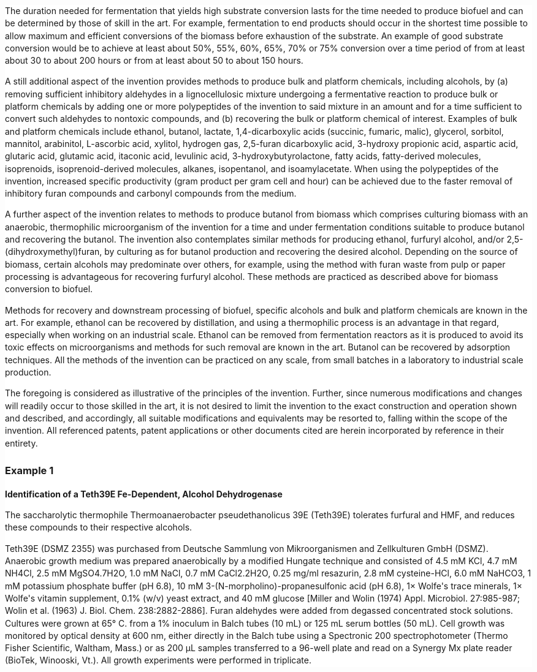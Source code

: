 The duration needed for fermentation that yields high substrate conversion lasts for the time needed to produce biofuel and can be determined by those of skill in the art. For example, fermentation to end products should occur in the shortest time possible to allow maximum and efficient conversions of the biomass before exhaustion of the substrate. An example of good substrate conversion would be to achieve at least about 50%, 55%, 60%, 65%, 70% or 75% conversion over a time period of from at least about 30 to about 200 hours or from at least about 50 to about 150 hours.

A still additional aspect of the invention provides methods to produce bulk and platform chemicals, including alcohols, by (a) removing sufficient inhibitory aldehydes in a lignocellulosic mixture undergoing a fermentative reaction to produce bulk or platform chemicals by adding one or more polypeptides of the invention to said mixture in an amount and for a time sufficient to convert such aldehydes to nontoxic compounds, and (b) recovering the bulk or platform chemical of interest. Examples of bulk and platform chemicals include ethanol, butanol, lactate, 1,4-dicarboxylic acids (succinic, fumaric, malic), glycerol, sorbitol, mannitol, arabinitol, L-ascorbic acid, xylitol, hydrogen gas, 2,5-furan dicarboxylic acid, 3-hydroxy propionic acid, aspartic acid, glutaric acid, glutamic acid, itaconic acid, levulinic acid, 3-hydroxybutyrolactone, fatty acids, fatty-derived molecules, isoprenoids, isoprenoid-derived molecules, alkanes, isopentanol, and isoamylacetate. When using the polypeptides of the invention, increased specific productivity (gram product per gram cell and hour) can be achieved due to the faster removal of inhibitory furan compounds and carbonyl compounds from the medium.

A further aspect of the invention relates to methods to produce butanol from biomass which comprises culturing biomass with an anaerobic, thermophilic microorganism of the invention for a time and under fermentation conditions suitable to produce butanol and recovering the butanol. The invention also contemplates similar methods for producing ethanol, furfuryl alcohol, and/or 2,5-(dihydroxymethyl)furan, by culturing as for butanol production and recovering the desired alcohol. Depending on the source of biomass, certain alcohols may predominate over others, for example, using the method with furan waste from pulp or paper processing is advantageous for recovering furfuryl alcohol. These methods are practiced as described above for biomass conversion to biofuel.

Methods for recovery and downstream processing of biofuel, specific alcohols and bulk and platform chemicals are known in the art. For example, ethanol can be recovered by distillation, and using a thermophilic process is an advantage in that regard, especially when working on an industrial scale. Ethanol can be removed from fermentation reactors as it is produced to avoid its toxic effects on microorganisms and methods for such removal are known in the art. Butanol can be recovered by adsorption techniques. All the methods of the invention can be practiced on any scale, from small batches in a laboratory to industrial scale production.

The foregoing is considered as illustrative of the principles of the invention. Further, since numerous modifications and changes will readily occur to those skilled in the art, it is not desired to limit the invention to the exact construction and operation shown and described, and accordingly, all suitable modifications and equivalents may be resorted to, falling within the scope of the invention. All referenced patents, patent applications or other documents cited are herein incorporated by reference in their entirety.

### Example 1

**Identification of a Teth39E Fe-Dependent, Alcohol Dehydrogenase**

The saccharolytic thermophile Thermoanaerobacter pseudethanolicus 39E (Teth39E) tolerates furfural and HMF, and reduces these compounds to their respective alcohols.

Teth39E (DSMZ 2355) was purchased from Deutsche Sammlung von Mikroorganismen and Zellkulturen GmbH (DSMZ). Anaerobic growth medium was prepared anaerobically by a modified Hungate technique and consisted of 4.5 mM KCl, 4.7 mM NH4Cl, 2.5 mM MgSO4.7H2O, 1.0 mM NaCl, 0.7 mM CaCl2.2H2O, 0.25 mg/ml resazurin, 2.8 mM cysteine-HCl, 6.0 mM NaHCO3, 1 mM potassium phosphate buffer (pH 6.8), 10 mM 3-(N-morpholino)-propanesulfonic acid (pH 6.8), 1× Wolfe's trace minerals, 1× Wolfe's vitamin supplement, 0.1% (w/v) yeast extract, and 40 mM glucose [Miller and Wolin (1974) Appl. Microbiol. 27:985-987; Wolin et al. (1963) J. Biol. Chem. 238:2882-2886]. Furan aldehydes were added from degassed concentrated stock solutions. Cultures were grown at 65° C. from a 1% inoculum in Balch tubes (10 mL) or 125 mL serum bottles (50 mL). Cell growth was monitored by optical density at 600 nm, either directly in the Balch tube using a Spectronic 200 spectrophotometer (Thermo Fisher Scientific, Waltham, Mass.) or as 200 μL samples transferred to a 96-well plate and read on a Synergy Mx plate reader (BioTek, Winooski, Vt.). All growth experiments were performed in triplicate.
